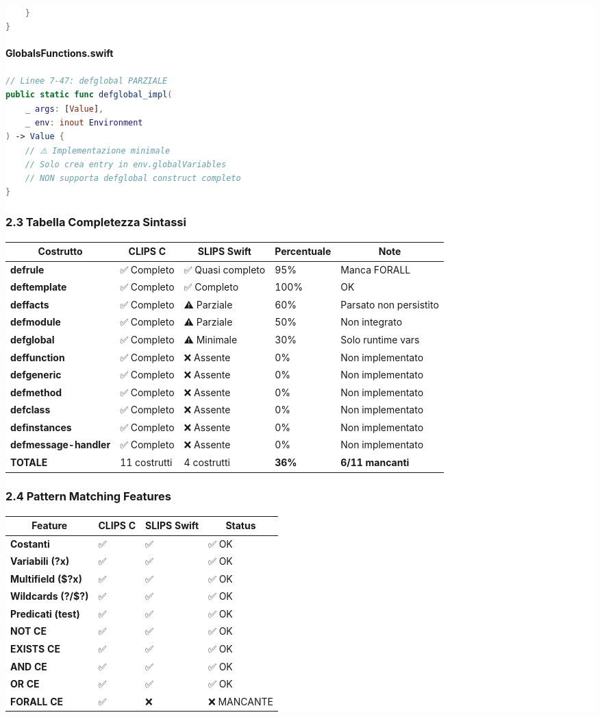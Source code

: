 ```swift
    }
}
```

#### GlobalsFunctions.swift

```swift
// Linee 7-47: defglobal PARZIALE
public static func defglobal_impl(
    _ args: [Value], 
    _ env: inout Environment
) -> Value {
    // ⚠️ Implementazione minimale
    // Solo crea entry in env.globalVariables
    // NON supporta defglobal construct completo
}
```

### 2.3 Tabella Completezza Sintassi

| Costrutto | CLIPS C | SLIPS Swift | Percentuale | Note |
|-----------|---------|-------------|-------------|------|
| **defrule** | ✅ Completo | ✅ Quasi completo | 95% | Manca FORALL |
| **deftemplate** | ✅ Completo | ✅ Completo | 100% | OK |
| **deffacts** | ✅ Completo | ⚠️ Parziale | 60% | Parsato non persistito |
| **defmodule** | ✅ Completo | ⚠️ Parziale | 50% | Non integrato |
| **defglobal** | ✅ Completo | ⚠️ Minimale | 30% | Solo runtime vars |
| **deffunction** | ✅ Completo | ❌ Assente | 0% | Non implementato |
| **defgeneric** | ✅ Completo | ❌ Assente | 0% | Non implementato |
| **defmethod** | ✅ Completo | ❌ Assente | 0% | Non implementato |
| **defclass** | ✅ Completo | ❌ Assente | 0% | Non implementato |
| **definstances** | ✅ Completo | ❌ Assente | 0% | Non implementato |
| **defmessage-handler** | ✅ Completo | ❌ Assente | 0% | Non implementato |
| **TOTALE** | 11 costrutti | 4 costrutti | **36%** | **6/11 mancanti** |

### 2.4 Pattern Matching Features

| Feature | CLIPS C | SLIPS Swift | Status |
|---------|---------|-------------|--------|
| **Costanti** | ✅ | ✅ | ✅ OK |
| **Variabili (?x)** | ✅ | ✅ | ✅ OK |
| **Multifield ($?x)** | ✅ | ✅ | ✅ OK |
| **Wildcards (?/$?)** | ✅ | ✅ | ✅ OK |
| **Predicati (test)** | ✅ | ✅ | ✅ OK |
| **NOT CE** | ✅ | ✅ | ✅ OK |
| **EXISTS CE** | ✅ | ✅ | ✅ OK |
| **AND CE** | ✅ | ✅ | ✅ OK |
| **OR CE** | ✅ | ✅ | ✅ OK |
| **FORALL CE** | ✅ | ❌ | ❌ MANCANTE |